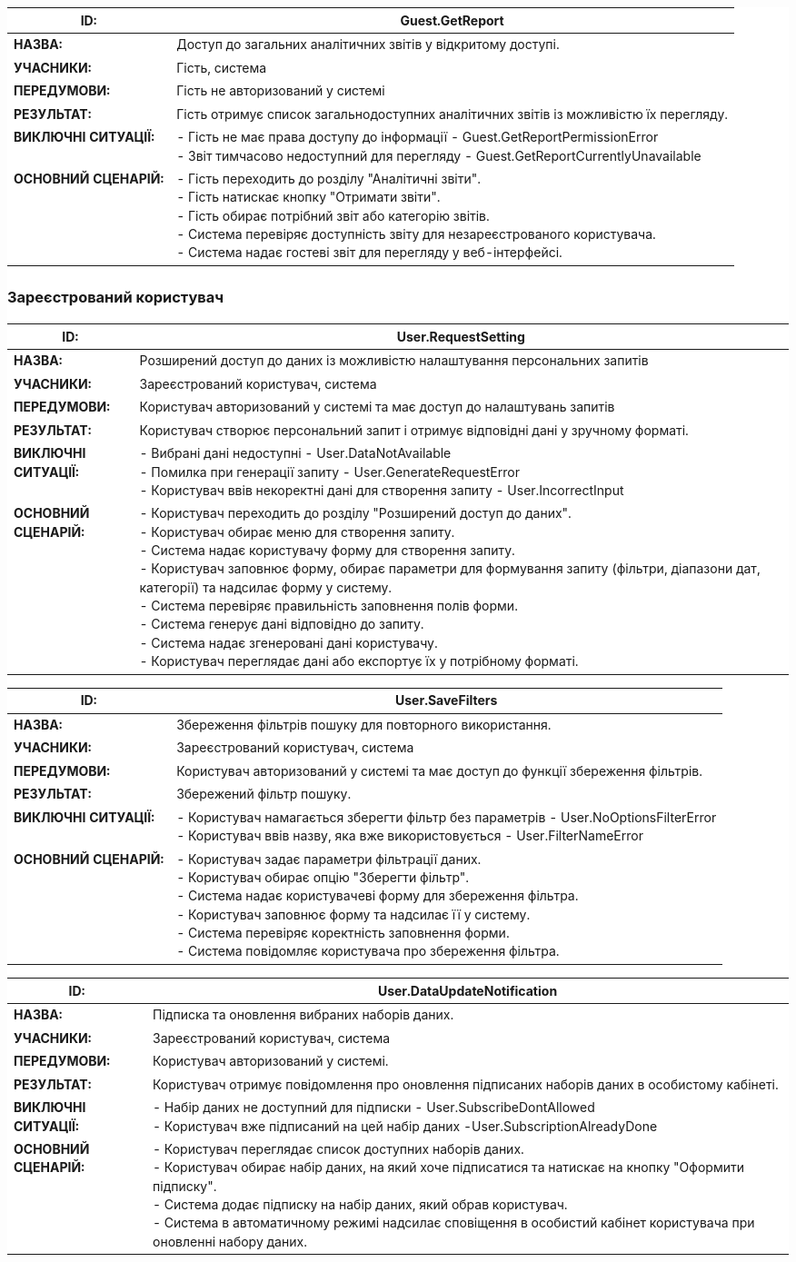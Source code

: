 
|**ID:**| Guest.GetReport|
|--|--|
|**НАЗВА:**|Доступ до загальних аналітичних звітів у відкритому доступі.|
|**УЧАСНИКИ:**|Гість, система|
|**ПЕРЕДУМОВИ:**|Гість не авторизований у системі|
|**РЕЗУЛЬТАТ:**|Гість отримує список загальнодоступних аналітичних звітів із можливістю їх перегляду.|
|**ВИКЛЮЧНІ СИТУАЦІЇ:**|- Гість не має права доступу до інформації - Guest.GetReportPermissionError<br> - Звіт тимчасово недоступний для перегляду - Guest.GetReportCurrentlyUnavailable|
|**ОСНОВНИЙ СЦЕНАРІЙ:**|- Гість переходить до розділу "Аналітичні звіти".<br>- Гість натискає кнопку "Отримати звіти".  <br>- Гість обирає потрібний звіт або категорію звітів. <br>- Система перевіряє доступність звіту для незареєстрованого користувача. <br>- Система надає гостеві звіт для перегляду у веб-інтерфейсі.|

### Зареєстрований користувач
|**ID:**| User.RequestSetting |
|--|--|
|**НАЗВА:**|Розширений доступ до даних із можливістю налаштування персональних запитів|
|**УЧАСНИКИ:**|Зареєстрований користувач, система|
|**ПЕРЕДУМОВИ:**|Користувач авторизований у системі та має доступ до налаштувань запитів|
|**РЕЗУЛЬТАТ:**|Користувач створює персональний запит і отримує відповідні дані у зручному форматі.|
|**ВИКЛЮЧНІ СИТУАЦІЇ:**|- Вибрані дані недоступні - User.DataNotAvailable<br> - Помилка при генерації запиту - User.GenerateRequestError <br> - Користувач ввів некоректні дані для створення запиту - User.IncorrectInput|
|**ОСНОВНИЙ СЦЕНАРІЙ:**|- Користувач переходить до розділу "Розширений доступ до даних". <br> - Користувач обирає меню для створення запиту. <br> - Система надає користувачу форму для створення запиту. <br> - Користувач заповнює форму, обирає параметри для формування запиту (фільтри, діапазони дат, категорії) та надсилає форму у систему. <br> - Система перевіряє правильність заповнення полів форми. <br> - Система генерує дані відповідно до запиту. <br> - Система надає згенеровані дані користувачу. <br> - Користувач переглядає дані або експортує їх у потрібному форматі. |


|**ID:**| User.SaveFilters |
|--|--|
|**НАЗВА:**|Збереження фільтрів пошуку для повторного використання.|
|**УЧАСНИКИ:**|Зареєстрований користувач, система|
|**ПЕРЕДУМОВИ:**|Користувач авторизований у системі та має доступ до функції збереження фільтрів.|
|**РЕЗУЛЬТАТ:**|Збережений фільтр пошуку.|
|**ВИКЛЮЧНІ СИТУАЦІЇ:**|- Користувач намагається зберегти фільтр без параметрів - User.NoOptionsFilterError <br> - Користувач ввів назву, яка вже використовується - User.FilterNameError |
|**ОСНОВНИЙ СЦЕНАРІЙ:**|- Користувач задає параметри фільтрації даних.<br> - Користувач обирає опцію "Зберегти фільтр".<br> - Система надає користувачеві форму для збереження фільтра.<br> - Користувач заповнює форму та надсилає її у систему.<br> - Система перевіряє коректність заповнення форми.<br> -  Система повідомляє користувача про збереження фільтра.|


|**ID:**| User.DataUpdateNotification |
|--|--|
|**НАЗВА:**|Підписка та оновлення вибраних наборів даних.|
|**УЧАСНИКИ:**|Зареєстрований користувач, система|
|**ПЕРЕДУМОВИ:**|Користувач авторизований у системі.|
|**РЕЗУЛЬТАТ:**|Користувач отримує повідомлення про оновлення підписаних наборів даних в особистому кабінеті.|
|**ВИКЛЮЧНІ СИТУАЦІЇ:**|- Набір даних не доступний для підписки - User.SubscribeDontAllowed<br> - Користувач вже підписаний на цей набір даних -User.SubscriptionAlreadyDone|
|**ОСНОВНИЙ СЦЕНАРІЙ:**|- Користувач переглядає список доступних наборів даних. <br> - Користувач обирає набір даних, на який хоче підписатися та натискає на кнопку "Оформити підписку".<br> - Система додає підписку на набір даних, який обрав користувач.<br> - Система в автоматичному режимі надсилає сповіщення в особистий кабінет користувача при оновленні набору даних.|
